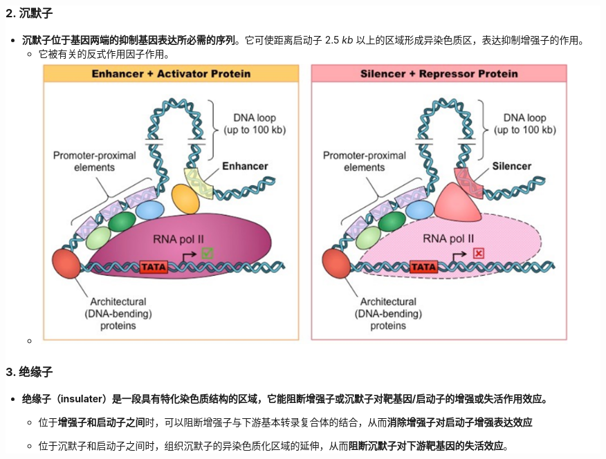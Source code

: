 ### 2. 沉默子

+ **沉默子位于基因两端的抑制基因表达所必需的序列**。它可使距离启动子  $2.5\ kb$ 以上的区域形成异染色质区，表达抑制增强子的作用。
  + 它被有关的反式作用因子作用。
  + <img src="Chap03RNA的转录.assets/image-20221120162101434.png" alt="image-20221120162101434" style="zoom:80%;" />


### 3. 绝缘子

+ **绝缘子（insulater）是一段具有特化染色质结构的区域，它能阻断增强子或沉默子对靶基因/启动子的增强或失活作用效应。**
  + 位于**增强子和启动子之间**时，可以阻断增强子与下游基本转录复合体的结合，从而**消除增强子对启动子增强表达效应**

  + 位于沉默子和启动子之间时，组织沉默子的异染色质化区域的延伸，从而**阻断沉默子对下游靶基因的失活效应**。